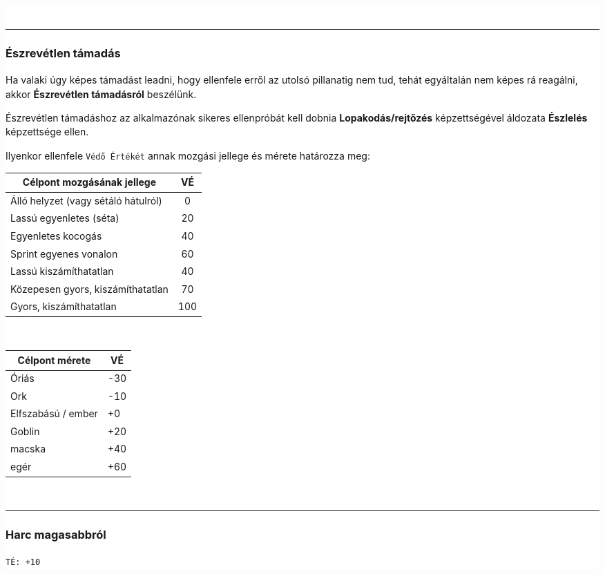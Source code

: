 <br/>

---

### Észrevétlen támadás

Ha valaki úgy képes támadást leadni, hogy ellenfele erről az utolsó pillanatig nem tud, tehát egyáltalán nem képes rá reagálni, akkor **Észrevétlen támadásról** beszélünk.

Észrevétlen támadáshoz az alkalmazónak sikeres ellenpróbát kell dobnia **Lopakodás/rejtőzés** képzettségével áldozata **Észlelés** képzettsége ellen.

Ilyenkor ellenfele `Védő Értékét` annak mozgási jellege és mérete határozza meg:


| **Célpont mozgásának jellege**      | **VÉ**   |
| ----------------------------------- | :------: |
| Álló helyzet (vagy sétáló hátulról) | 0        |
| Lassú egyenletes (séta)             | 20       |
| Egyenletes kocogás                  | 40       |
| Sprint egyenes vonalon              | 60       |
| Lassú kiszámíthatatlan              | 40       |
| Közepesen gyors, kiszámíthatatlan   | 70       |
| Gyors, kiszámíthatatlan             | 100      |

<br/>

 
| **Célpont mérete** | **VÉ** |
| ------------------ | ------ |
| Óriás              | -30    |
| Ork                | -10    |
| Elfszabású / ember | +0     |
| Goblin             | +20    |
| macska             | +40    |
| egér               | +60    |

<br/>

---

### Harc magasabbról

```
TÉ: +10
```
